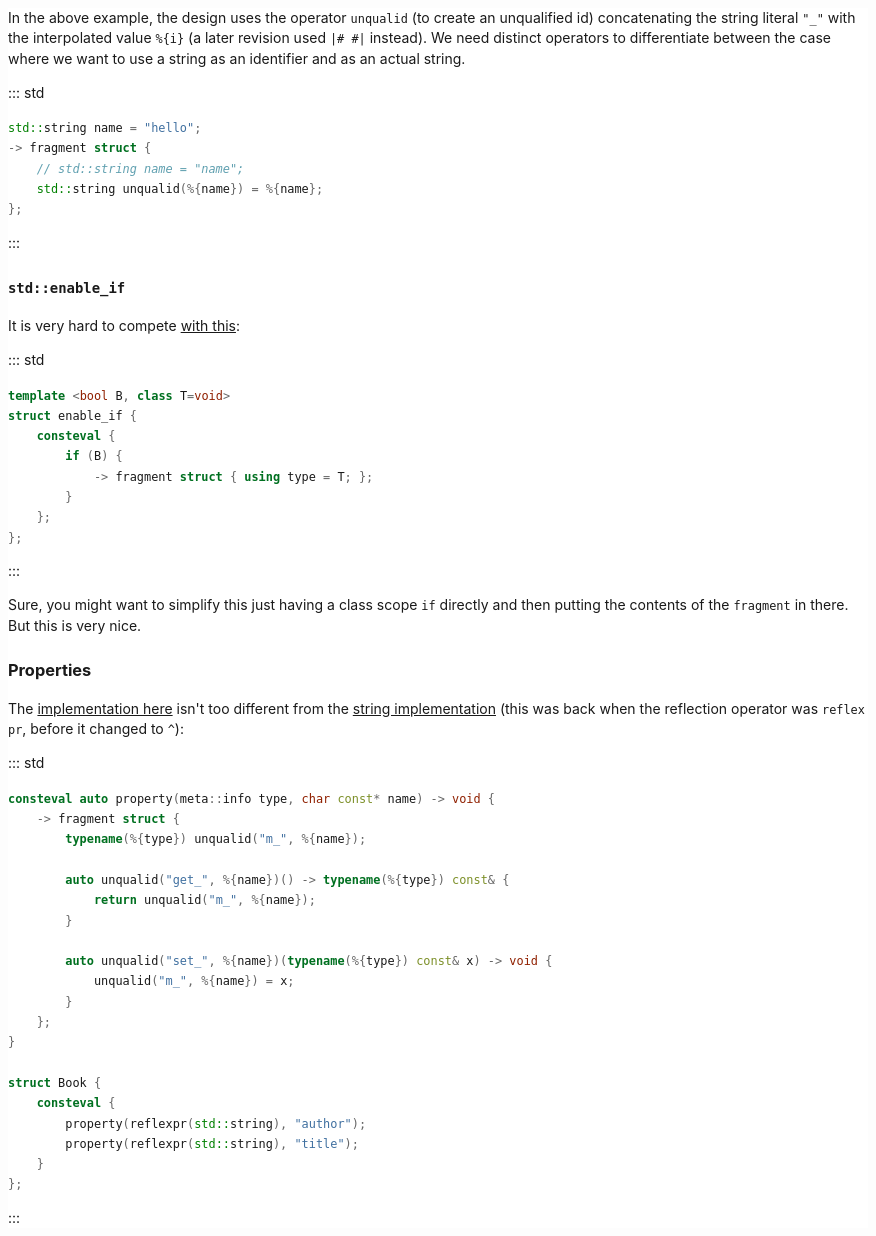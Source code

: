 In the above example, the design uses the operator `unqualid` (to create an unqualified id) concatenating the string literal `"_"` with the interpolated value `%{i}` (a later revision used `|# #|` instead). We need distinct operators to differentiate between the case where we want to use a string as an identifier and as an actual string.

::: std
```cpp
std::string name = "hello";
-> fragment struct {
    // std::string name = "name";
    std::string unqualid(%{name}) = %{name};
};
```
:::

### `std::enable_if`

It is very hard to compete [with this](https://godbolt.org/z/nf8nPnnh4):

::: std
```cpp
template <bool B, class T=void>
struct enable_if {
    consteval {
        if (B) {
            -> fragment struct { using type = T; };
        }
    };
};
```
:::

Sure, you might want to simplify this just having a class scope `if` directly and then putting the contents of the `fragment` in there. But this is very nice.

### Properties

The [implementation here](https://godbolt.org/z/ddbsYWsvr) isn't too different from the [string implementation](#properties-2) (this was back when the reflection operator was `reflexpr`, before it changed to `^`):

::: std
```cpp
consteval auto property(meta::info type, char const* name) -> void {
    -> fragment struct {
        typename(%{type}) unqualid("m_", %{name});

        auto unqualid("get_", %{name})() -> typename(%{type}) const& {
            return unqualid("m_", %{name});
        }

        auto unqualid("set_", %{name})(typename(%{type}) const& x) -> void {
            unqualid("m_", %{name}) = x;
        }
    };
}

struct Book {
    consteval {
        property(reflexpr(std::string), "author");
        property(reflexpr(std::string), "title");
    }
};
```
:::
